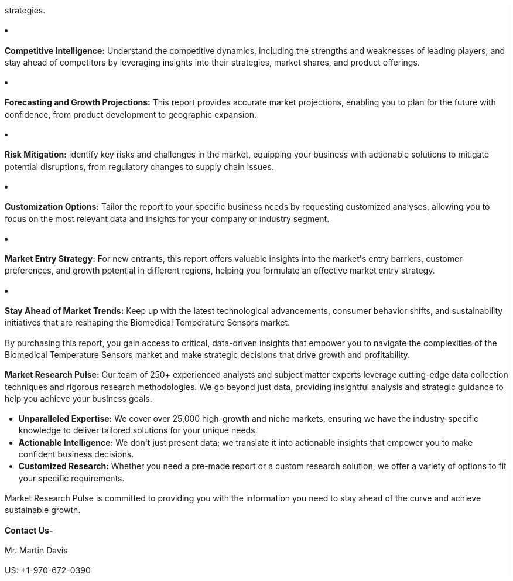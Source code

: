 strategies.</p></li><li><p><strong>Competitive Intelligence:</strong> Understand the competitive dynamics, including the strengths and weaknesses of leading players, and stay ahead of competitors by leveraging insights into their strategies, market shares, and product offerings.</p></li><li><p><strong>Forecasting and Growth Projections:</strong> This report provides accurate market projections, enabling you to plan for the future with confidence, from product development to geographic expansion.</p></li><li><p><strong>Risk Mitigation:</strong> Identify key risks and challenges in the market, equipping your business with actionable solutions to mitigate potential disruptions, from regulatory changes to supply chain issues.</p></li><li><p><strong>Customization Options:</strong> Tailor the report to your specific business needs by requesting customized analyses, allowing you to focus on the most relevant data and insights for your company or industry segment.</p></li><li><p><strong>Market Entry Strategy:</strong> For new entrants, this report offers valuable insights into the market's entry barriers, customer preferences, and growth potential in different regions, helping you formulate an effective market entry strategy.</p></li><li><p><strong>Stay Ahead of Market Trends:</strong> Keep up with the latest technological advancements, consumer behavior shifts, and sustainability initiatives that are reshaping the Biomedical Temperature Sensors market.</p></li></ol><p>By purchasing this report, you gain access to critical, data-driven insights that empower you to navigate the complexities of the Biomedical Temperature Sensors market and make strategic decisions that drive growth and profitability.</p><p><strong>Market Research Pulse:</strong>&nbsp;Our team of 250+ experienced analysts and subject matter experts leverage cutting-edge data collection techniques and rigorous research methodologies. We go beyond just data, providing insightful analysis and strategic guidance to help you achieve your business goals.</p><ul><li><strong>Unparalleled Expertise:</strong>&nbsp;We cover over 25,000 high-growth and niche markets, ensuring we have the industry-specific knowledge to deliver tailored solutions for your unique needs.</li><li><strong>Actionable Intelligence:</strong>&nbsp;We don't just present data; we translate it into actionable insights that empower you to make confident business decisions.</li><li><strong>Customized Research:</strong>&nbsp;Whether you need a pre-made report or a custom research solution, we offer a variety of options to fit your specific requirements.</li></ul><p>Market Research Pulse is committed to providing you with the information you need to stay ahead of the curve and achieve sustainable growth.</p><p><strong>Contact Us-</strong></p><p>Mr. Martin Davis</p><p>US: +1-970-672-0390</p>
